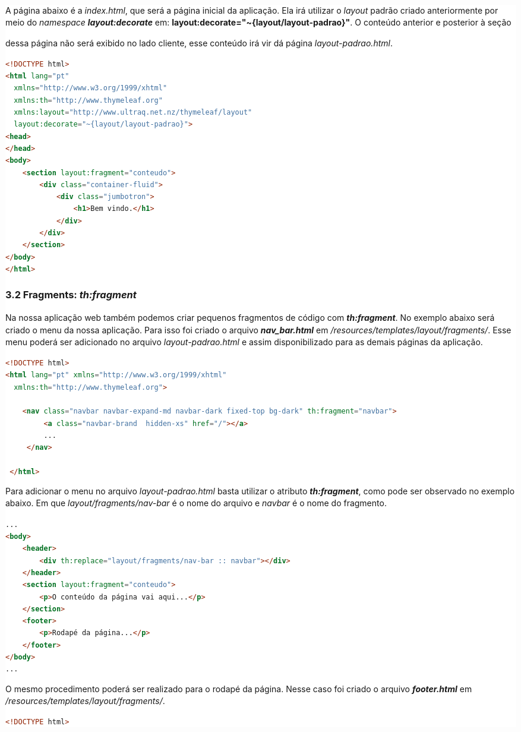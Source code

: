A página abaixo é a _index.html_, que será a página inicial da aplicação. Ela irá utilizar o _layout_ padrão criado anteriormente por meio do _namespace_ _**layout:decorate**_ em: **layout:decorate="~{layout/layout-padrao}"**. O conteúdo anterior e posterior à seção **<section layout:fragment="conteudo">** dessa página não será exibido no lado cliente, esse conteúdo irá vir dá página _layout-padrao.html_.
```html
<!DOCTYPE html>  
<html lang="pt"  
  xmlns="http://www.w3.org/1999/xhtml"  
  xmlns:th="http://www.thymeleaf.org"  
  xmlns:layout="http://www.ultraq.net.nz/thymeleaf/layout"  
  layout:decorate="~{layout/layout-padrao}">  
<head>  
</head>  
<body>  
	<section layout:fragment="conteudo">  
		<div class="container-fluid">  
			<div class="jumbotron">  
				<h1>Bem vindo.</h1>  
			</div>
		</div>
	</section>  
</body>  
</html>
```
### 3.2 Fragments: _th:fragment_
Na nossa aplicação web também podemos criar pequenos fragmentos de código com _**th:fragment**_. No exemplo abaixo será criado o menu da nossa aplicação. Para isso foi criado o arquivo  **_nav_bar.html_** em _/resources/templates/layout/fragments/_. Esse menu poderá ser adicionado no arquivo _layout-padrao.html_ e assim disponibilizado para as demais páginas da aplicação.
```html
<!DOCTYPE html>  
<html lang="pt" xmlns="http://www.w3.org/1999/xhtml"  
  xmlns:th="http://www.thymeleaf.org">  
  
	<nav class="navbar navbar-expand-md navbar-dark fixed-top bg-dark" th:fragment="navbar">  
		 <a class="navbar-brand  hidden-xs" href="/"></a>
		 ...
	 </nav>
	 
 </html>
```
Para adicionar o menu no arquivo _layout-padrao.html_ basta utilizar o atributo _**th:fragment**_, como pode ser observado no exemplo abaixo. Em que *layout/fragments/nav-bar* é o nome do arquivo e *navbar* é o nome do fragmento.
```html
...
<body>
	<header>
		<div th:replace="layout/fragments/nav-bar :: navbar"></div>
	</header>
	<section layout:fragment="conteudo">
		<p>O conteúdo da página vai aqui...</p>  
	</section>
	<footer>
		<p>Rodapé da página...</p>		
	</footer>
</body>
...
```
O mesmo procedimento poderá ser realizado para o rodapé da página. Nesse caso foi criado o arquivo **_footer.html_** em _/resources/templates/layout/fragments/_.
```html
<!DOCTYPE html>  
```
